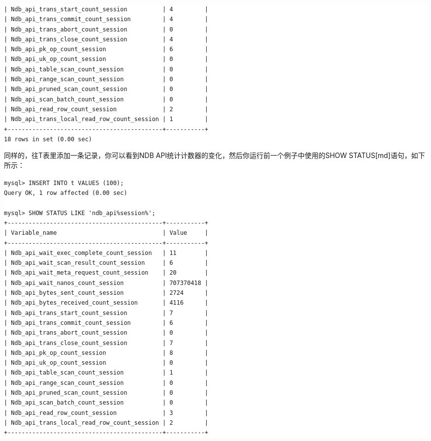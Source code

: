 	| Ndb_api_trans_start_count_session          | 4         |
	| Ndb_api_trans_commit_count_session         | 4         |
	| Ndb_api_trans_abort_count_session          | 0         |
	| Ndb_api_trans_close_count_session          | 4         |
	| Ndb_api_pk_op_count_session                | 6         |
	| Ndb_api_uk_op_count_session                | 0         |
	| Ndb_api_table_scan_count_session           | 0         |
	| Ndb_api_range_scan_count_session           | 0         |
	| Ndb_api_pruned_scan_count_session          | 0         |
	| Ndb_api_scan_batch_count_session           | 0         |
	| Ndb_api_read_row_count_session             | 2         |
	| Ndb_api_trans_local_read_row_count_session | 1         |
	+--------------------------------------------+-----------+
	18 rows in set (0.00 sec)   

同样的，往T表里添加一条记录，你可以看到NDB API统计计数器的变化，然后你运行前一个例子中使用的SHOW STATUS[md]语句，如下所示：  

	mysql> INSERT INTO t VALUES (100);
	Query OK, 1 row affected (0.00 sec)
	
	mysql> SHOW STATUS LIKE 'ndb_api%session%';
	+--------------------------------------------+-----------+
	| Variable_name                              | Value     |
	+--------------------------------------------+-----------+
	| Ndb_api_wait_exec_complete_count_session   | 11        |
	| Ndb_api_wait_scan_result_count_session     | 6         |
	| Ndb_api_wait_meta_request_count_session    | 20        |
	| Ndb_api_wait_nanos_count_session           | 707370418 |
	| Ndb_api_bytes_sent_count_session           | 2724      |
	| Ndb_api_bytes_received_count_session       | 4116      |
	| Ndb_api_trans_start_count_session          | 7         |
	| Ndb_api_trans_commit_count_session         | 6         |
	| Ndb_api_trans_abort_count_session          | 0         |
	| Ndb_api_trans_close_count_session          | 7         |
	| Ndb_api_pk_op_count_session                | 8         |
	| Ndb_api_uk_op_count_session                | 0         |
	| Ndb_api_table_scan_count_session           | 1         |
	| Ndb_api_range_scan_count_session           | 0         |
	| Ndb_api_pruned_scan_count_session          | 0         |
	| Ndb_api_scan_batch_count_session           | 0         |
	| Ndb_api_read_row_count_session             | 3         |
	| Ndb_api_trans_local_read_row_count_session | 2         |
	+--------------------------------------------+-----------+
